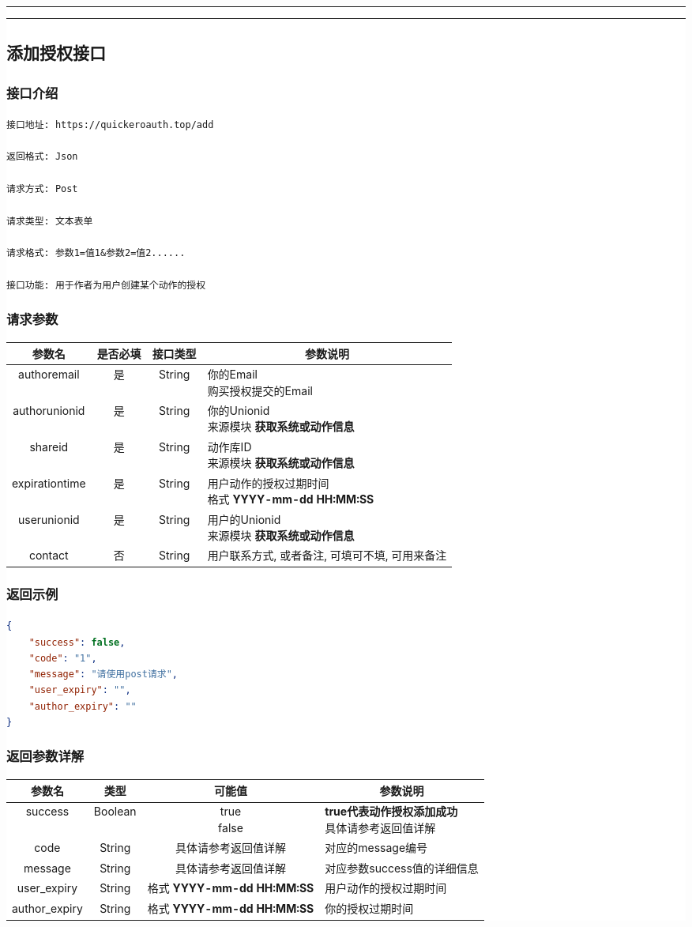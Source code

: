 ------------------------------------------------------------------------------
------------------------------------------------------------------------------

## 添加授权接口

### 接口介绍

    接口地址: https://quickeroauth.top/add
        
    返回格式: Json
        
    请求方式: Post

    请求类型: 文本表单

    请求格式: 参数1=值1&参数2=值2......
        
    接口功能: 用于作者为用户创建某个动作的授权

### 请求参数

|参数名|是否必填|接口类型|参数说明|
|:---:|:---:|:---:|---|
|authoremail   |是|String|你的Email<br>购买授权提交的Email|
|authorunionid |是|String|你的Unionid<br>来源模块 **获取系统或动作信息**|
|shareid       |是|String|动作库ID<br>来源模块 **获取系统或动作信息** |
|expirationtime|是|String|用户动作的授权过期时间<br>格式 **YYYY-mm-dd HH:MM:SS** |
|userunionid   |是|String|用户的Unionid<br>来源模块 **获取系统或动作信息**|
|contact       |否|String|用户联系方式, 或者备注, 可填可不填, 可用来备注|

### 返回示例

```json
{
	"success": false,
	"code": "1",
	"message": "请使用post请求",
	"user_expiry": "",
	"author_expiry": ""
}
```

### 返回参数详解
|参数名|类型|可能值|参数说明|
|:---:|:---:|:---:|---|
|success      |Boolean|true<br>false| **true代表动作授权添加成功** <br>具体请参考返回值详解|
|code         |String |具体请参考返回值详解|对应的message编号|
|message      |String |具体请参考返回值详解|对应参数success值的详细信息|
|user_expiry  |String |格式 **YYYY-mm-dd HH:MM:SS** |用户动作的授权过期时间|
|author_expiry|String |格式 **YYYY-mm-dd HH:MM:SS** |你的授权过期时间|
